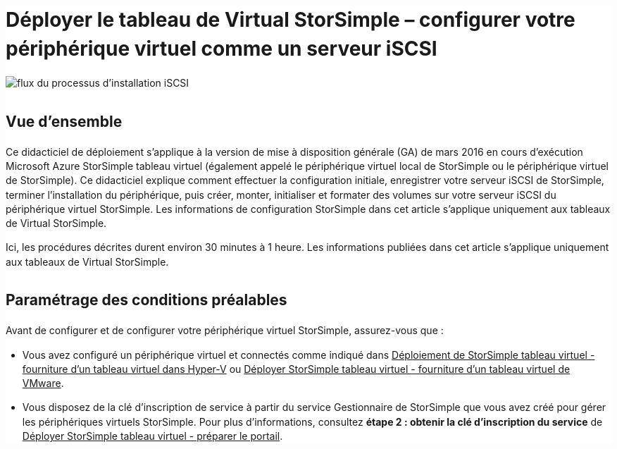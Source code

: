<properties 
   pageTitle="Configuration de serveur iSCSI tableau virtuel de StorSimple | Microsoft Azure"
   description="Décrit comment effectuer la configuration initiale, inscrire votre serveur iSCSI de StorSimple et terminer l’installation du périphérique."
   services="storsimple"
   documentationCenter="NA"
   authors="alkohli"
   manager="carmonm"
   editor="" />
<tags 
   ms.service="storsimple"
   ms.devlang="NA"
   ms.topic="article"
   ms.tgt_pltfrm="NA"
   ms.workload="TBD"
   ms.date="07/18/2016"
   ms.author="alkohli" />


# <a name="deploy-storsimple-virtual-array--set-up-your-virtual-device-as-an-iscsi-server"></a>Déployer le tableau de Virtual StorSimple – configurer votre périphérique virtuel comme un serveur iSCSI

![flux du processus d’installation iSCSI](./media/storsimple-ova-deploy3-iscsi-setup/iscsi4.png)

## <a name="overview"></a>Vue d’ensemble

Ce didacticiel de déploiement s’applique à la version de mise à disposition générale (GA) de mars 2016 en cours d’exécution Microsoft Azure StorSimple tableau virtuel (également appelé le périphérique virtuel local de StorSimple ou le périphérique virtuel de StorSimple). Ce didacticiel explique comment effectuer la configuration initiale, enregistrer votre serveur iSCSI de StorSimple, terminer l’installation du périphérique, puis créer, monter, initialiser et formater des volumes sur votre serveur iSCSI du périphérique virtuel StorSimple. Les informations de configuration StorSimple dans cet article s’applique uniquement aux tableaux de Virtual StorSimple. 

Ici, les procédures décrites durent environ 30 minutes à 1 heure. Les informations publiées dans cet article s’applique uniquement aux tableaux de Virtual StorSimple.

## <a name="setup-prerequisites"></a>Paramétrage des conditions préalables

Avant de configurer et de configurer votre périphérique virtuel StorSimple, assurez-vous que :

- Vous avez configuré un périphérique virtuel et connectés comme indiqué dans [Déploiement de StorSimple tableau virtuel - fourniture d’un tableau virtuel dans Hyper-V](storsimple-ova-deploy2-provision-hyperv.md) ou [Déployer StorSimple tableau virtuel - fourniture d’un tableau virtuel de VMware](storsimple-ova-deploy2-provision-vmware.md).

- Vous disposez de la clé d’inscription de service à partir du service Gestionnaire de StorSimple que vous avez créé pour gérer les périphériques virtuels StorSimple. Pour plus d’informations, consultez **étape 2 : obtenir la clé d’inscription du service** de [Déployer StorSimple tableau virtuel - préparer le portail](storsimple-ova-deploy1-portal-prep.md#step-2-get-the-service-registration-key).
